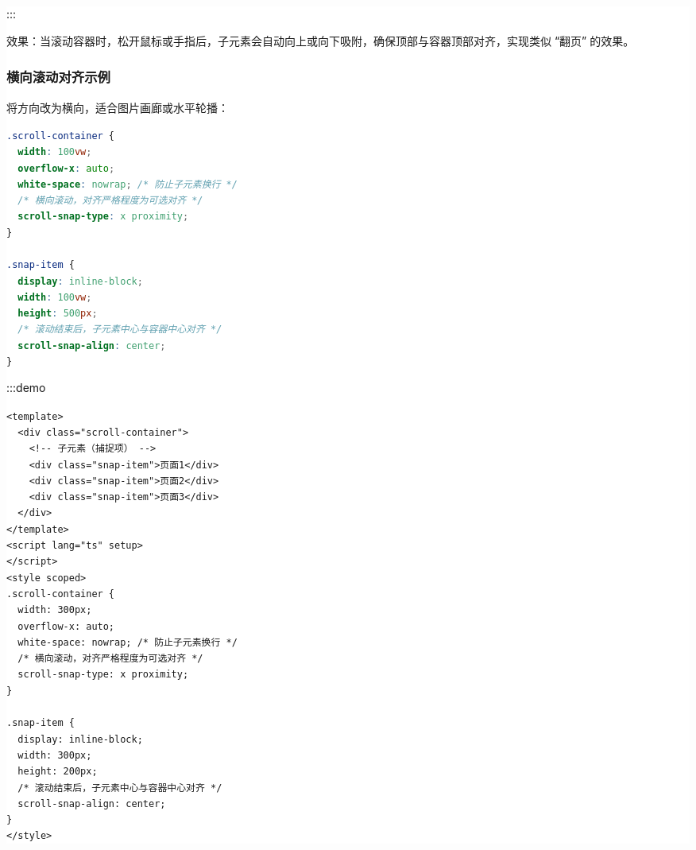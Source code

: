 :::

效果：当滚动容器时，松开鼠标或手指后，子元素会自动向上或向下吸附，确保顶部与容器顶部对齐，实现类似 “翻页” 的效果。

### 横向滚动对齐示例 ###

将方向改为横向，适合图片画廊或水平轮播：

```css
.scroll-container {
  width: 100vw;
  overflow-x: auto;
  white-space: nowrap; /* 防止子元素换行 */
  /* 横向滚动，对齐严格程度为可选对齐 */
  scroll-snap-type: x proximity;
}

.snap-item {
  display: inline-block;
  width: 100vw;
  height: 500px;
  /* 滚动结束后，子元素中心与容器中心对齐 */
  scroll-snap-align: center;
}
```

:::demo

```vue
<template>
  <div class="scroll-container">
    <!-- 子元素（捕捉项） -->
    <div class="snap-item">页面1</div>
    <div class="snap-item">页面2</div>
    <div class="snap-item">页面3</div>
  </div>
</template>
<script lang="ts" setup>
</script>
<style scoped>
.scroll-container {
  width: 300px;
  overflow-x: auto;
  white-space: nowrap; /* 防止子元素换行 */
  /* 横向滚动，对齐严格程度为可选对齐 */
  scroll-snap-type: x proximity;
}

.snap-item {
  display: inline-block;
  width: 300px;
  height: 200px;
  /* 滚动结束后，子元素中心与容器中心对齐 */
  scroll-snap-align: center;
}
</style>
```
